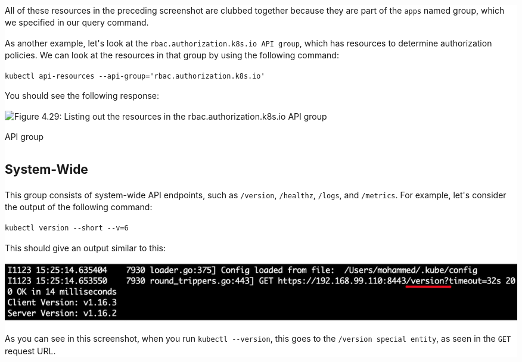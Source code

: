 



All of these resources in the preceding screenshot are clubbed together
because they are part of the `apps` named group, which we
specified in our query command.

As another example, let\'s look at the
`rbac.authorization.k8s.io API group`, which has resources to
determine authorization policies. We can look at the resources in that
group by using the following command:


```
kubectl api-resources --api-group='rbac.authorization.k8s.io'
```

You should see the following response:


![Figure 4.29: Listing out the resources in the
rbac.authorization.k8s.io API group ](./images/B14870_04_29.jpg)




API group



System-Wide
-----------

This group consists of system-wide API endpoints, such as
`/version`, `/healthz`, `/logs`, and
`/metrics`. For example, let\'s consider the output of the
following command:


```
kubectl version --short --v=6
```

This should give an output similar to this:


![](./images/B14870_04_30.jpg)





As you can see in this screenshot, when you run
`kubectl --version`, this goes to the
`/version special entity`, as seen in the `GET`
request URL.
